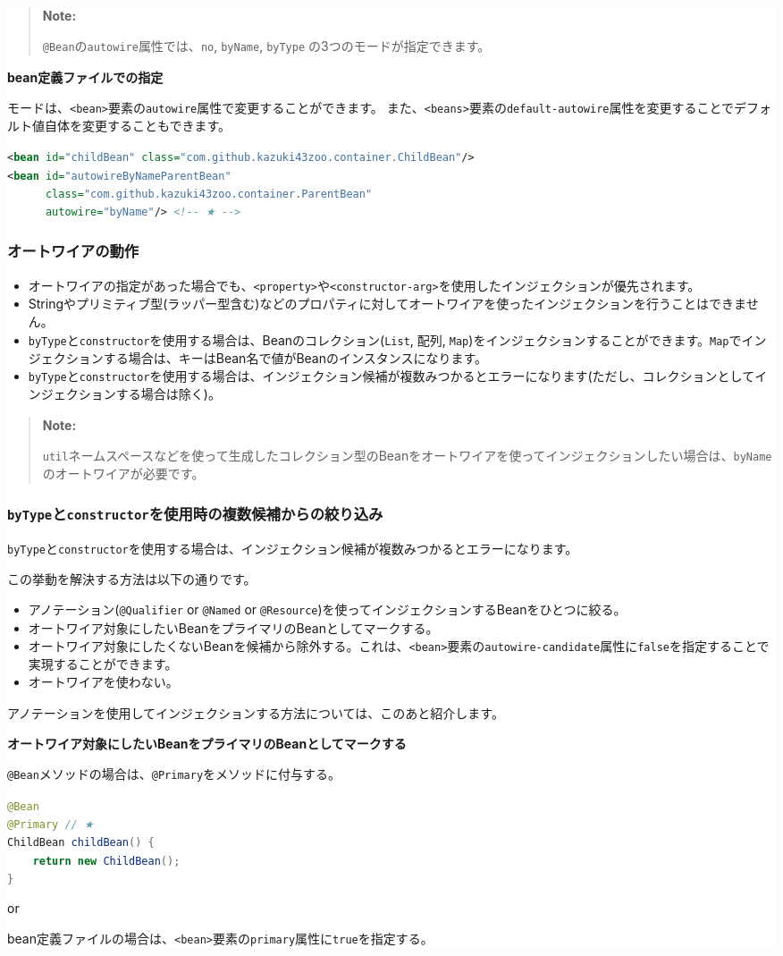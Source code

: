 > **Note:**
>
> `@Bean`の`autowire`属性では、`no`, `byName`, `byType` の3つのモードが指定できます。


**bean定義ファイルでの指定**

モードは、`<bean>`要素の`autowire`属性で変更することができます。
また、`<beans>`要素の`default-autowire`属性を変更することでデフォルト値自体を変更することもできます。

```xml
<bean id="childBean" class="com.github.kazuki43zoo.container.ChildBean"/>
<bean id="autowireByNameParentBean"
      class="com.github.kazuki43zoo.container.ParentBean"
      autowire="byName"/> <!-- ★ -->
```

### オートワイアの動作

* オートワイアの指定があった場合でも、`<property>`や`<constructor-arg>`を使用したインジェクションが優先されます。
* Stringやプリミティブ型(ラッパー型含む)などのプロパティに対してオートワイアを使ったインジェクションを行うことはできません。
* `byType`と`constructor`を使用する場合は、Beanのコレクション(`List`, 配列, `Map`)をインジェクションすることができます。`Map`でインジェクションする場合は、キーはBean名で値がBeanのインスタンスになります。
* `byType`と`constructor`を使用する場合は、インジェクション候補が複数みつかるとエラーになります(ただし、コレクションとしてインジェクションする場合は除く)。

> **Note:**
>
> `util`ネームスペースなどを使って生成したコレクション型のBeanをオートワイアを使ってインジェクションしたい場合は、`byName`のオートワイアが必要です。


### `byType`と`constructor`を使用時の複数候補からの絞り込み

`byType`と`constructor`を使用する場合は、インジェクション候補が複数みつかるとエラーになります。

この挙動を解決する方法は以下の通りです。

* アノテーション(`@Qualifier` or `@Named` or `@Resource`)を使ってインジェクションするBeanをひとつに絞る。
* オートワイア対象にしたいBeanをプライマリのBeanとしてマークする。
* オートワイア対象にしたくないBeanを候補から除外する。これは、`<bean>`要素の`autowire-candidate`属性に`false`を指定することで実現することができます。
* オートワイアを使わない。

アノテーションを使用してインジェクションする方法については、このあと紹介します。

**オートワイア対象にしたいBeanをプライマリのBeanとしてマークする**

`@Bean`メソッドの場合は、`@Primary`をメソッドに付与する。

```java
@Bean
@Primary // ★
ChildBean childBean() {
    return new ChildBean();
}
```

or

bean定義ファイルの場合は、`<bean>`要素の`primary`属性に`true`を指定する。
